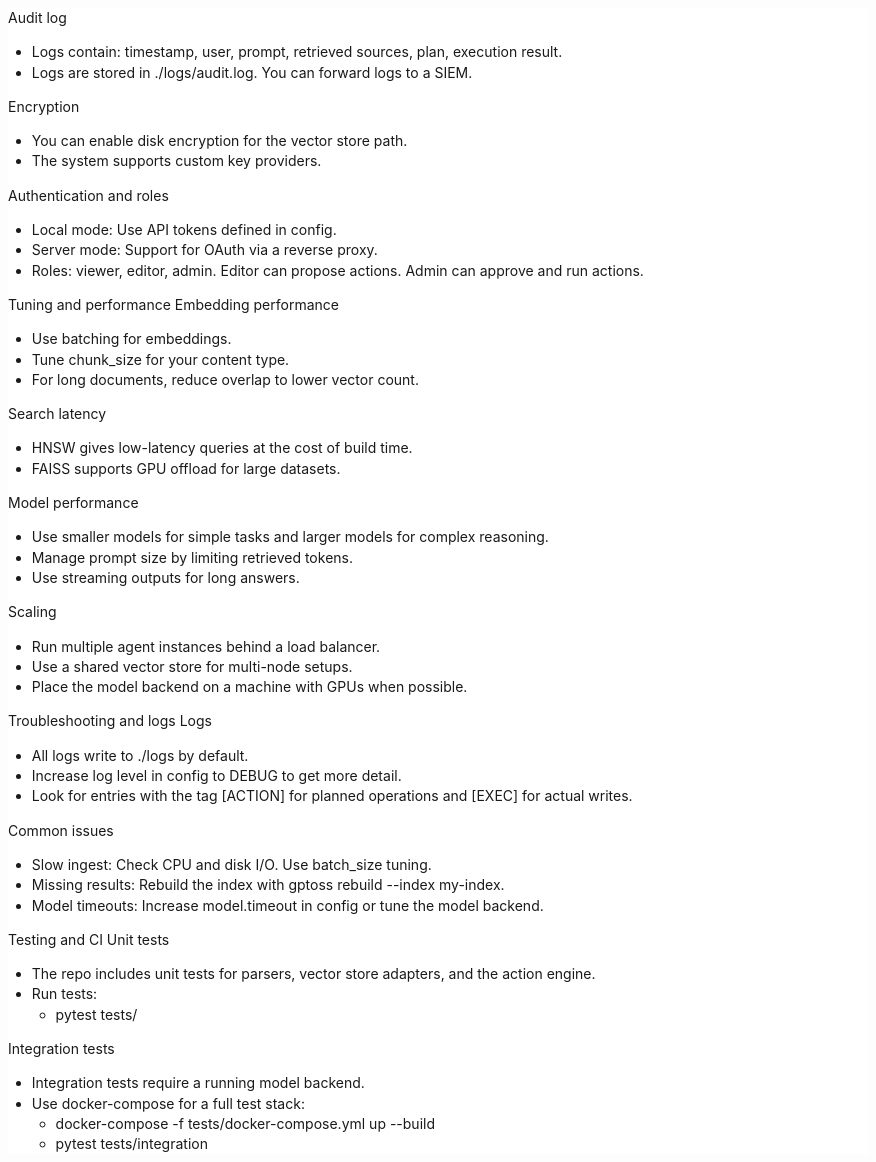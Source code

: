 Audit log
- Logs contain: timestamp, user, prompt, retrieved sources, plan, execution result.
- Logs are stored in ./logs/audit.log. You can forward logs to a SIEM.

Encryption
- You can enable disk encryption for the vector store path.
- The system supports custom key providers.

Authentication and roles
- Local mode: Use API tokens defined in config.
- Server mode: Support for OAuth via a reverse proxy.
- Roles: viewer, editor, admin. Editor can propose actions. Admin can approve and run actions.

Tuning and performance
Embedding performance
- Use batching for embeddings.
- Tune chunk_size for your content type.
- For long documents, reduce overlap to lower vector count.

Search latency
- HNSW gives low-latency queries at the cost of build time.
- FAISS supports GPU offload for large datasets.

Model performance
- Use smaller models for simple tasks and larger models for complex reasoning.
- Manage prompt size by limiting retrieved tokens.
- Use streaming outputs for long answers.

Scaling
- Run multiple agent instances behind a load balancer.
- Use a shared vector store for multi-node setups.
- Place the model backend on a machine with GPUs when possible.

Troubleshooting and logs
Logs
- All logs write to ./logs by default.
- Increase log level in config to DEBUG to get more detail.
- Look for entries with the tag [ACTION] for planned operations and [EXEC] for actual writes.

Common issues
- Slow ingest: Check CPU and disk I/O. Use batch_size tuning.
- Missing results: Rebuild the index with gptoss rebuild --index my-index.
- Model timeouts: Increase model.timeout in config or tune the model backend.

Testing and CI
Unit tests
- The repo includes unit tests for parsers, vector store adapters, and the action engine.
- Run tests:
  - pytest tests/

Integration tests
- Integration tests require a running model backend.
- Use docker-compose for a full test stack:
  - docker-compose -f tests/docker-compose.yml up --build
  - pytest tests/integration
